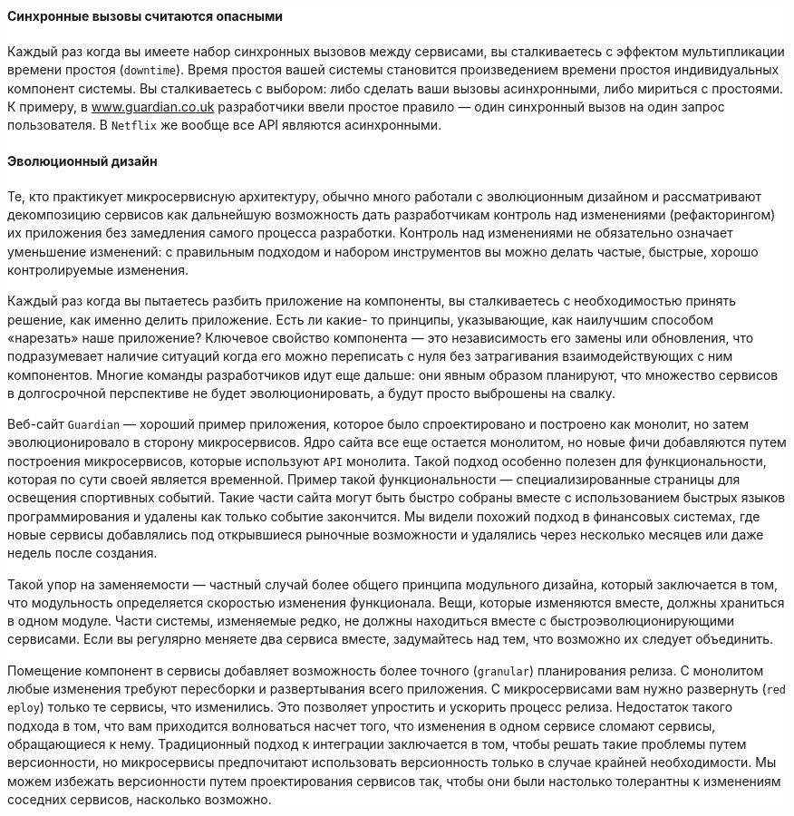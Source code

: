 #### Синхронные вызовы считаются опасными

Каждый раз когда вы имеете набор синхронных вызовов между сервисами, вы сталкиваетесь с эффектом мультипликации времени простоя (`downtime`). Время простоя 
вашей системы становится произведением времени простоя индивидуальных компонент системы. Вы сталкиваетесь с выбором: либо сделать ваши вызовы асинхронными, 
либо мириться с простоями. К примеру, в www.guardian.co.uk разработчики ввели простое правило — один синхронный вызов на один запрос пользователя. В `Netflix` 
же вообще все API являются асинхронными.

#### Эволюционный дизайн

Те, кто практикует микросервисную архитектуру, обычно много работали с эволюционным дизайном и рассматривают декомпозицию сервисов как дальнейшую возможность 
дать разработчикам контроль над изменениями (рефакторингом) их приложения без замедления самого процесса разработки. Контроль над изменениями не обязательно 
означает уменьшение изменений: с правильным подходом и набором инструментов вы можно делать частые, быстрые, хорошо контролируемые изменения.

Каждый раз когда вы пытаетесь разбить приложение на компоненты, вы сталкиваетесь с необходимостью принять решение, как именно делить приложение. Есть ли какие-
то принципы, указывающие, как наилучшим способом «нарезать» наше приложение? Ключевое свойство компонента — это независимость его замены или обновления, что 
подразумевает наличие ситуаций когда его можно переписать с нуля без затрагивания взаимодействующих с ним компонентов. Многие команды разработчиков идут еще 
дальше: они явным образом планируют, что множество сервисов в долгосрочной перспективе не будет эволюционировать, а будут просто выброшены на свалку.

Веб-сайт `Guardian` — хороший пример приложения, которое было спроектировано и построено как монолит, но затем эволюционировало в сторону микросервисов. Ядро 
сайта все еще остается монолитом, но новые фичи добавляются путем построения микросервисов, которые используют `API` монолита. Такой подход особенно полезен 
для функциональности, которая по сути своей является временной. Пример такой функциональности — специализированные страницы для освещения спортивных событий. 
Такие части сайта могут быть быстро собраны вместе с использованием быстрых языков программирования и удалены как только событие закончится. Мы видели похожий 
подход в финансовых системах, где новые сервисы добавлялись под открывшиеся рыночные возможности и удалялись через несколько месяцев или даже недель после 
создания.

Такой упор на заменяемости — частный случай более общего принципа модульного дизайна, который заключается в том, что модульность определяется скоростью 
изменения функционала. Вещи, которые изменяются вместе, должны храниться в одном модуле. Части системы, изменяемые редко, не должны находиться вместе с 
быстроэволюционирующими сервисами. Если вы регулярно меняете два сервиса вместе, задумайтесь над тем, что возможно их следует объединить.

Помещение компонент в сервисы добавляет возможность более точного (`granular`) планирования релиза. С монолитом любые изменения требуют пересборки и 
развертывания всего приложения. С микросервисами вам нужно развернуть (`redeploy`) только те сервисы, что изменились. Это позволяет упростить и ускорить 
процесс релиза. Недостаток такого подхода в том, что вам приходится волноваться насчет того, что изменения в одном сервисе сломают сервисы, обращающиеся к 
нему. Традиционный подход к интеграции заключается в том, чтобы решать такие проблемы путем версионности, но микросервисы предпочитают использовать 
версионность только в случае крайней необходимости. Мы можем избежать версионности путем проектирования сервисов так, чтобы они были настолько толерантны к 
изменениям соседних сервисов, насколько возможно.
